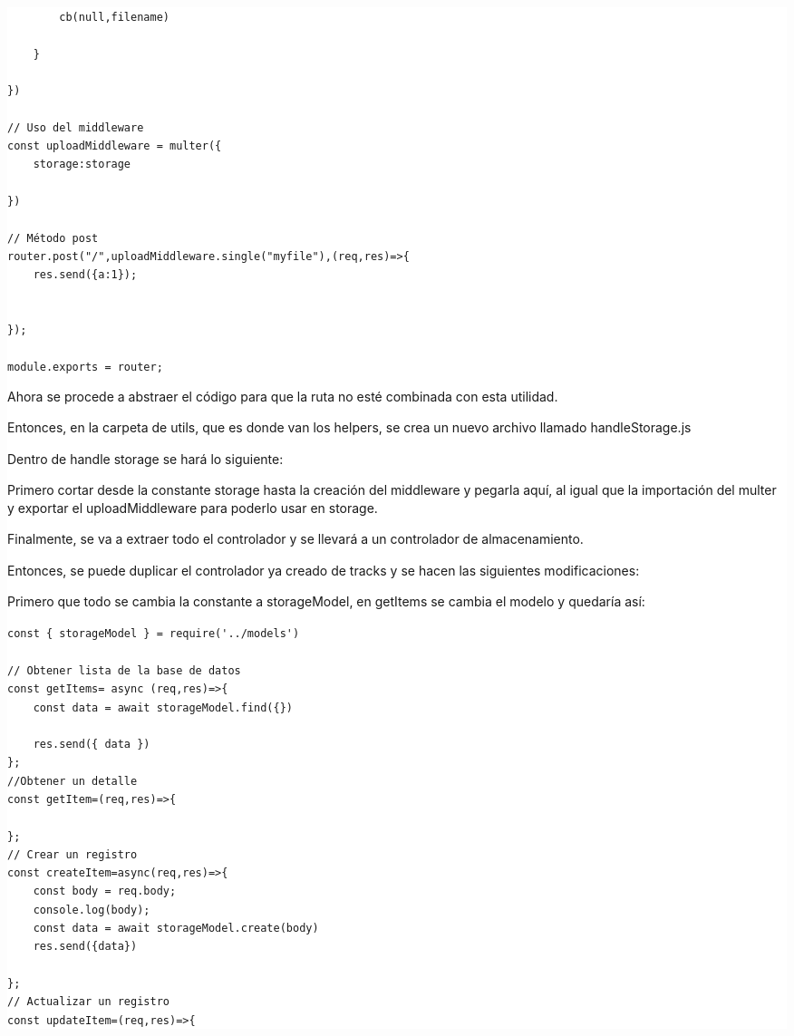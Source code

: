             cb(null,filename)

        }

    })

    // Uso del middleware
    const uploadMiddleware = multer({
        storage:storage

    })

    // Método post
    router.post("/",uploadMiddleware.single("myfile"),(req,res)=>{
        res.send({a:1});


    });

    module.exports = router;

Ahora se procede a abstraer el código para que la ruta no esté combinada con esta utilidad.

Entonces, en la carpeta de utils, que es donde van los helpers, se crea un nuevo archivo llamado handleStorage.js

Dentro de handle storage se hará lo siguiente:

Primero cortar desde la constante storage hasta la creación del middleware y pegarla aquí, al igual que la importación del multer y exportar el uploadMiddleware para poderlo usar en storage.

Finalmente, se va a extraer todo el controlador y se llevará a un controlador de almacenamiento.

Entonces, se puede duplicar el controlador ya creado de tracks y se hacen las siguientes modificaciones:

Primero que todo se cambia la constante a storageModel, en getItems se cambia el modelo y quedaría así:

    const { storageModel } = require('../models')

    // Obtener lista de la base de datos
    const getItems= async (req,res)=>{
        const data = await storageModel.find({})

        res.send({ data })
    };
    //Obtener un detalle
    const getItem=(req,res)=>{

    };
    // Crear un registro
    const createItem=async(req,res)=>{
        const body = req.body;
        console.log(body);
        const data = await storageModel.create(body)
        res.send({data})

    };
    // Actualizar un registro
    const updateItem=(req,res)=>{
